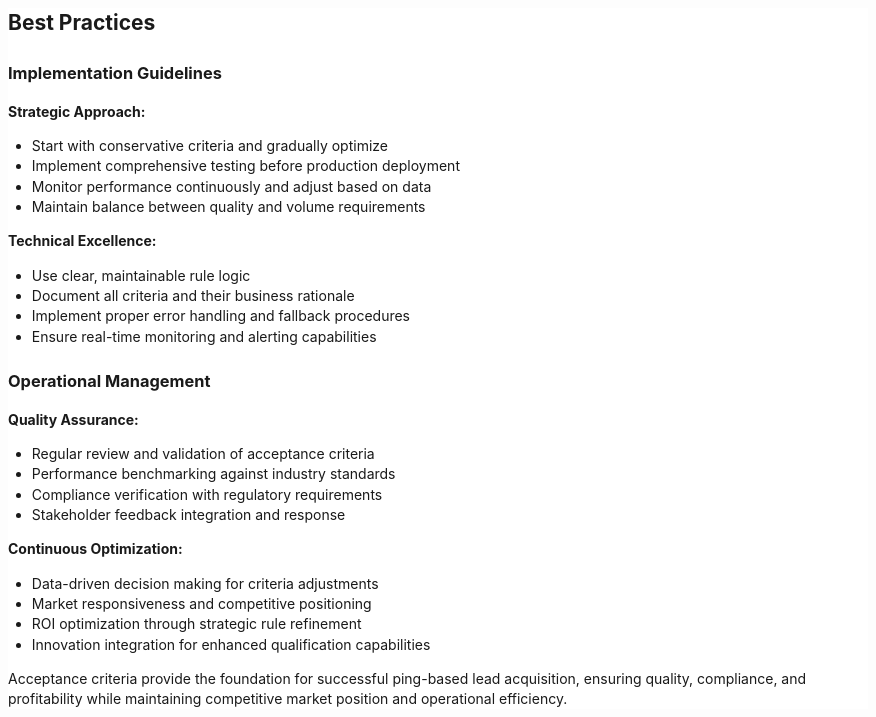 ## Best Practices

### Implementation Guidelines

**Strategic Approach:**
- Start with conservative criteria and gradually optimize
- Implement comprehensive testing before production deployment
- Monitor performance continuously and adjust based on data
- Maintain balance between quality and volume requirements

**Technical Excellence:**
- Use clear, maintainable rule logic
- Document all criteria and their business rationale
- Implement proper error handling and fallback procedures
- Ensure real-time monitoring and alerting capabilities

### Operational Management

**Quality Assurance:**
- Regular review and validation of acceptance criteria
- Performance benchmarking against industry standards
- Compliance verification with regulatory requirements
- Stakeholder feedback integration and response

**Continuous Optimization:**
- Data-driven decision making for criteria adjustments
- Market responsiveness and competitive positioning
- ROI optimization through strategic rule refinement
- Innovation integration for enhanced qualification capabilities

Acceptance criteria provide the foundation for successful ping-based lead acquisition, ensuring quality, compliance, and profitability while maintaining competitive market position and operational efficiency.